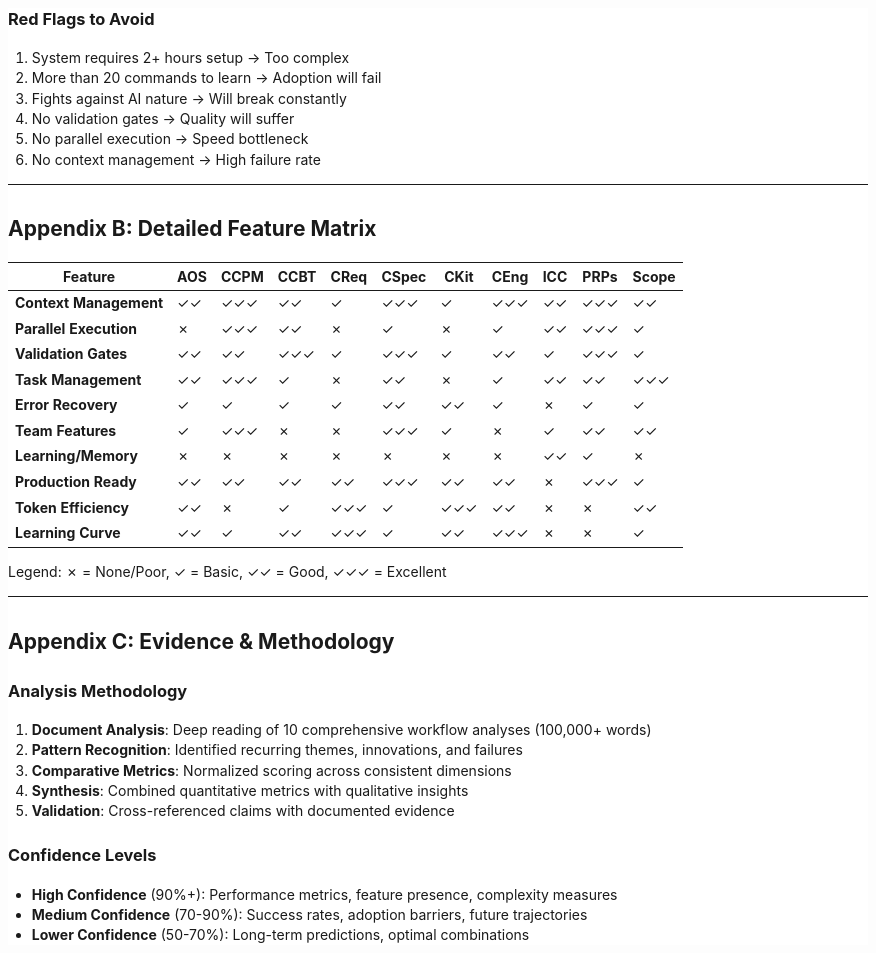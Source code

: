 ### Red Flags to Avoid

1. System requires 2+ hours setup → Too complex
2. More than 20 commands to learn → Adoption will fail
3. Fights against AI nature → Will break constantly
4. No validation gates → Quality will suffer
5. No parallel execution → Speed bottleneck
6. No context management → High failure rate

---

## Appendix B: Detailed Feature Matrix

| Feature | AOS | CCPM | CCBT | CReq | CSpec | CKit | CEng | ICC | PRPs | Scope |
|---------|-----|------|------|------|-------|------|------|-----|------|-------|
| **Context Management** | ✓✓ | ✓✓✓ | ✓✓ | ✓ | ✓✓✓ | ✓ | ✓✓✓ | ✓✓ | ✓✓✓ | ✓✓ |
| **Parallel Execution** | ✗ | ✓✓✓ | ✓✓ | ✗ | ✓ | ✗ | ✓ | ✓✓ | ✓✓✓ | ✓ |
| **Validation Gates** | ✓✓ | ✓✓ | ✓✓✓ | ✓ | ✓✓✓ | ✓ | ✓✓ | ✓ | ✓✓✓ | ✓ |
| **Task Management** | ✓✓ | ✓✓✓ | ✓ | ✗ | ✓✓ | ✗ | ✓ | ✓✓ | ✓✓ | ✓✓✓ |
| **Error Recovery** | ✓ | ✓ | ✓ | ✓ | ✓✓ | ✓✓ | ✓ | ✗ | ✓ | ✓ |
| **Team Features** | ✓ | ✓✓✓ | ✗ | ✗ | ✓✓✓ | ✓ | ✗ | ✓ | ✓✓ | ✓✓ |
| **Learning/Memory** | ✗ | ✗ | ✗ | ✗ | ✗ | ✗ | ✗ | ✓✓ | ✓ | ✗ |
| **Production Ready** | ✓✓ | ✓✓ | ✓✓ | ✓✓ | ✓✓✓ | ✓✓ | ✓✓ | ✗ | ✓✓✓ | ✓ |
| **Token Efficiency** | ✓✓ | ✗ | ✓ | ✓✓✓ | ✓ | ✓✓✓ | ✓✓ | ✗ | ✗ | ✓✓ |
| **Learning Curve** | ✓✓ | ✓ | ✓✓ | ✓✓✓ | ✓ | ✓✓ | ✓✓✓ | ✗ | ✗ | ✓ |

Legend: ✗ = None/Poor, ✓ = Basic, ✓✓ = Good, ✓✓✓ = Excellent

---

## Appendix C: Evidence & Methodology

### Analysis Methodology

1. **Document Analysis**: Deep reading of 10 comprehensive workflow analyses (100,000+ words)
2. **Pattern Recognition**: Identified recurring themes, innovations, and failures
3. **Comparative Metrics**: Normalized scoring across consistent dimensions
4. **Synthesis**: Combined quantitative metrics with qualitative insights
5. **Validation**: Cross-referenced claims with documented evidence

### Confidence Levels

- **High Confidence** (90%+): Performance metrics, feature presence, complexity measures
- **Medium Confidence** (70-90%): Success rates, adoption barriers, future trajectories
- **Lower Confidence** (50-70%): Long-term predictions, optimal combinations
